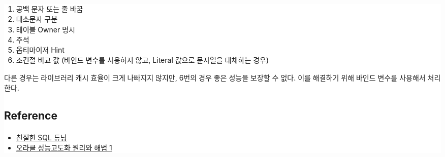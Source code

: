 1.  공백 문자 또는 줄 바꿈
2.  대소문자 구분
3.  테이블 Owner 명시
4.  주석
5.  옵티마이저 Hint
6.  조건절 비교 값 (바인드 변수를 사용하지 않고, Literal 값으로 문자열을 대체하는 경우)

다른 경우는 라이브러리 캐시 효율이 크게 나빠지지 않지만, 6번의 경우 좋은 성능을 보장할 수 없다. 이를 해결하기 위해 바인드 변수를 사용해서 처리한다.

## Reference

-   [친절한 SQL 튜닝](https://product.kyobobook.co.kr/detail/S000001975837)
-   [오라클 성능고도화 원리와 해법 1](https://product.kyobobook.co.kr/detail/S000061696047)